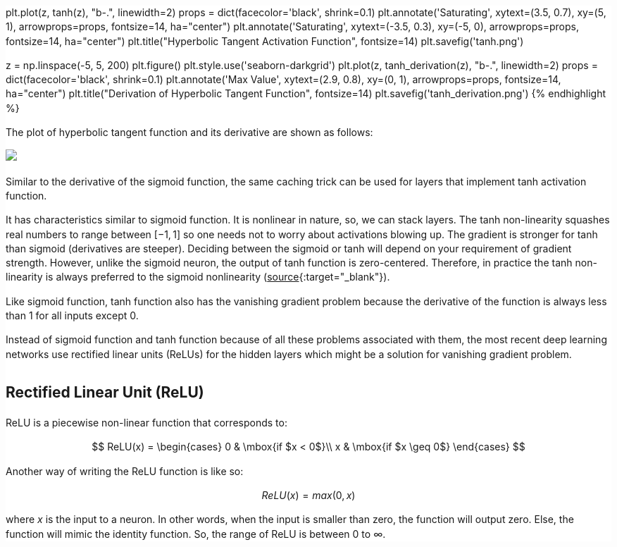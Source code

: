 plt.plot(z, tanh(z), "b-.", linewidth=2)
props = dict(facecolor='black', shrink=0.1)
plt.annotate('Saturating', xytext=(3.5, 0.7), xy=(5, 1), arrowprops=props, fontsize=14, ha="center")
plt.annotate('Saturating', xytext=(-3.5, 0.3), xy=(-5, 0), arrowprops=props, fontsize=14, ha="center")
plt.title("Hyperbolic Tangent Activation Function", fontsize=14)
plt.savefig('tanh.png')

z = np.linspace(-5, 5, 200)
plt.figure()
plt.style.use('seaborn-darkgrid')
plt.plot(z, tanh_derivation(z), "b-.", linewidth=2)
props = dict(facecolor='black', shrink=0.1)
plt.annotate('Max Value', xytext=(2.9, 0.8), xy=(0, 1), arrowprops=props, fontsize=14, ha="center")
plt.title("Derivation of Hyperbolic Tangent Function", fontsize=14)
plt.savefig('tanh_derivation.png')
{% endhighlight %}

The plot of hyperbolic tangent function and its derivative are shown as follows:

![](https://raw.githubusercontent.com/mmuratarat/mmuratarat.github.io/master/_posts/images/tanh.png)

Similar to the derivative of the sigmoid function, the same caching trick can be used for layers that implement tanh activation function.

It has characteristics similar to sigmoid function. It is nonlinear in nature, so, we can stack layers. The tanh non-linearity squashes real numbers to range between $[-1,1]$ so one needs not to worry about activations blowing up. The gradient is stronger for tanh than sigmoid (derivatives are steeper). Deciding between the sigmoid or tanh will depend on your requirement of gradient strength. However, unlike the sigmoid neuron, the output of tanh function is zero-centered. Therefore, in practice the tanh non-linearity is always preferred to the sigmoid nonlinearity ([source](http://cs231n.github.io/neural-networks-1/#actfun){:target="_blank"}).

Like sigmoid function, tanh function also has the vanishing gradient problem because the derivative of the function is always less than 1 for all inputs except 0. 

Instead of sigmoid function and tanh function because of all these problems associated with them, the most recent deep learning networks use rectified linear units (ReLUs) for the hidden layers which might be a solution for vanishing gradient problem.

## Rectified Linear Unit (ReLU) 
ReLU is a piecewise non-linear function that corresponds to:

$$
ReLU(x) = \begin{cases} 0 & \mbox{if $x < 0$}\\ x & \mbox{if $x \geq 0$} \end{cases}
$$

Another way of writing the ReLU function is like so:

$$
ReLU(x) = max(0, x)
$$

where  $x$ is the input to a neuron. In other words, when the input is smaller than zero, the function will output zero. Else, the function will mimic the identity function. So, the range of ReLU is between $0$ to $\infty$.
